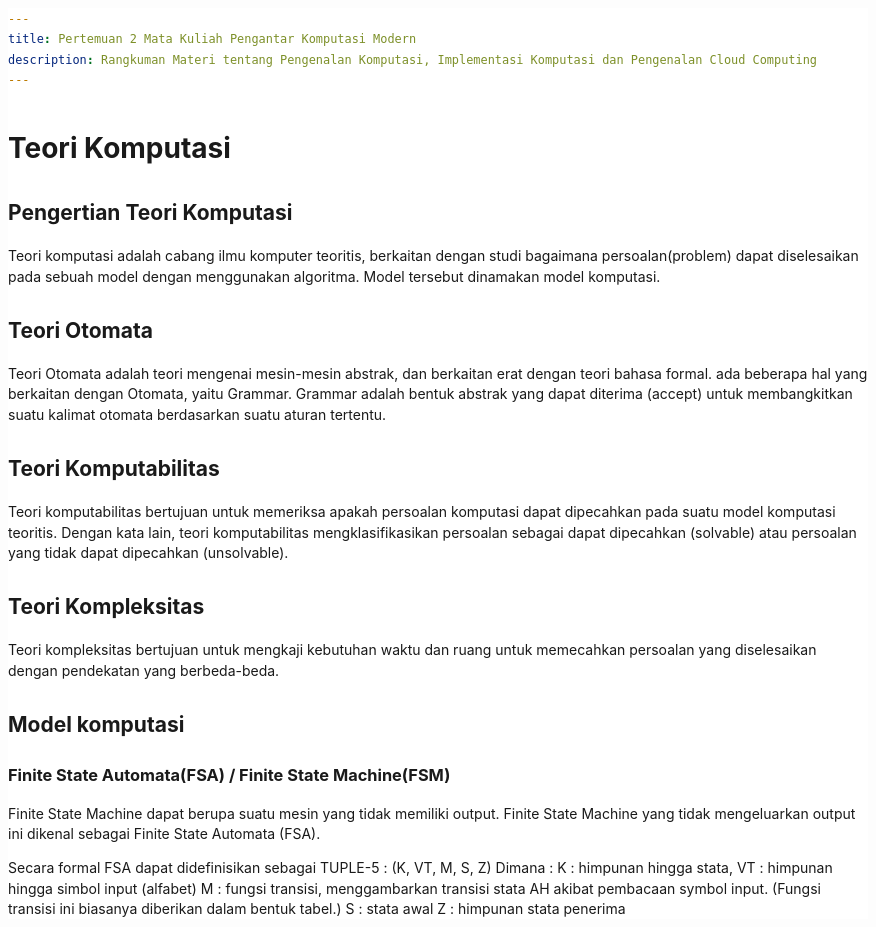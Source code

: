 ```yaml
---
title: Pertemuan 2 Mata Kuliah Pengantar Komputasi Modern
description: Rangkuman Materi tentang Pengenalan Komputasi, Implementasi Komputasi dan Pengenalan Cloud Computing
---
```



# Teori Komputasi

## Pengertian Teori Komputasi
Teori komputasi adalah cabang ilmu komputer teoritis, berkaitan dengan studi bagaimana persoalan(problem) dapat diselesaikan pada sebuah model dengan menggunakan algoritma. Model tersebut dinamakan model komputasi.

## Teori Otomata
  Teori Otomata adalah teori mengenai mesin-mesin abstrak, dan berkaitan erat dengan teori bahasa formal. ada beberapa hal yang berkaitan dengan Otomata, yaitu Grammar. Grammar adalah bentuk abstrak yang dapat diterima (accept) untuk membangkitkan suatu kalimat otomata berdasarkan suatu aturan tertentu.

## Teori Komputabilitas

Teori komputabilitas bertujuan untuk memeriksa apakah persoalan komputasi dapat dipecahkan pada suatu model komputasi teoritis. Dengan kata lain, teori komputabilitas mengklasifikasikan persoalan sebagai dapat dipecahkan (solvable) atau persoalan yang tidak dapat dipecahkan (unsolvable).

## Teori Kompleksitas
Teori kompleksitas bertujuan untuk mengkaji kebutuhan waktu dan ruang untuk memecahkan persoalan yang diselesaikan dengan pendekatan yang berbeda-beda.


## Model komputasi

### Finite State Automata(FSA) / Finite State Machine(FSM)
Finite State Machine dapat berupa suatu mesin yang tidak memiliki output. Finite State Machine yang tidak mengeluarkan output ini dikenal sebagai Finite State Automata (FSA).

Secara formal FSA dapat didefinisikan sebagai TUPLE-5 : (K, VT, M, S, Z)
Dimana :
K	: himpunan hingga stata,
VT 	: himpunan hingga simbol input (alfabet)
M 	: fungsi transisi, menggambarkan transisi stata AH akibat pembacaan symbol input. (Fungsi transisi ini biasanya diberikan dalam bentuk tabel.)
S  	: stata awal
Z  	: himpunan stata penerima
